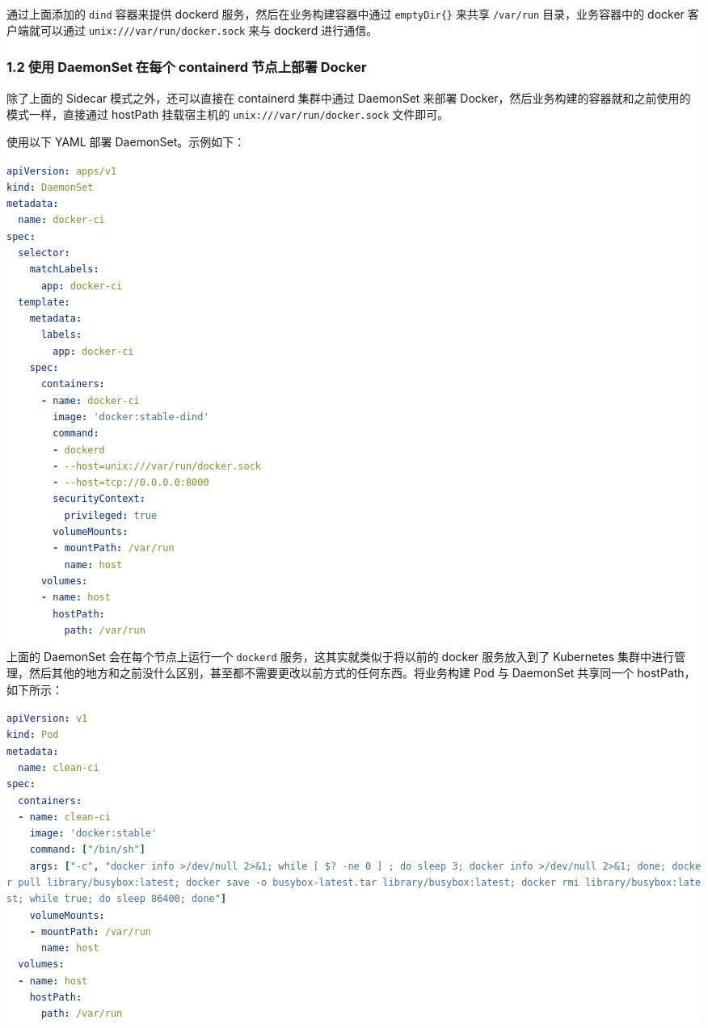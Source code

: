 通过上面添加的 `dind` 容器来提供 dockerd 服务，然后在业务构建容器中通过 `emptyDir{}` 来共享 `/var/run` 目录，业务容器中的 docker 客户端就可以通过 `unix:///var/run/docker.sock` 来与 dockerd 进行通信。

### 1.2 使用 DaemonSet 在每个 containerd 节点上部署 Docker

除了上面的 Sidecar 模式之外，还可以直接在 containerd 集群中通过 DaemonSet 来部署 Docker，然后业务构建的容器就和之前使用的模式一样，直接通过 hostPath 挂载宿主机的 `unix:///var/run/docker.sock` 文件即可。

使用以下 YAML 部署 DaemonSet。示例如下：

```yaml
apiVersion: apps/v1
kind: DaemonSet
metadata:
  name: docker-ci
spec:
  selector:
    matchLabels:
      app: docker-ci
  template:
    metadata:
      labels:
        app: docker-ci
    spec:
      containers:
      - name: docker-ci
        image: 'docker:stable-dind'
        command:
        - dockerd
        - --host=unix:///var/run/docker.sock
        - --host=tcp://0.0.0.0:8000
        securityContext:
          privileged: true
        volumeMounts:
        - mountPath: /var/run
          name: host
      volumes:
      - name: host
        hostPath:
          path: /var/run
```

上面的 DaemonSet 会在每个节点上运行一个 `dockerd` 服务，这其实就类似于将以前的 docker 服务放入到了 Kubernetes 集群中进行管理，然后其他的地方和之前没什么区别，甚至都不需要更改以前方式的任何东西。将业务构建 Pod 与 DaemonSet 共享同一个 hostPath，如下所示：

```yaml
apiVersion: v1
kind: Pod
metadata:
  name: clean-ci
spec:
  containers:
  - name: clean-ci
    image: 'docker:stable'
    command: ["/bin/sh"]
    args: ["-c", "docker info >/dev/null 2>&1; while [ $? -ne 0 ] ; do sleep 3; docker info >/dev/null 2>&1; done; docker pull library/busybox:latest; docker save -o busybox-latest.tar library/busybox:latest; docker rmi library/busybox:latest; while true; do sleep 86400; done"]
    volumeMounts:
    - mountPath: /var/run
      name: host
  volumes:
  - name: host
    hostPath:
      path: /var/run
```
